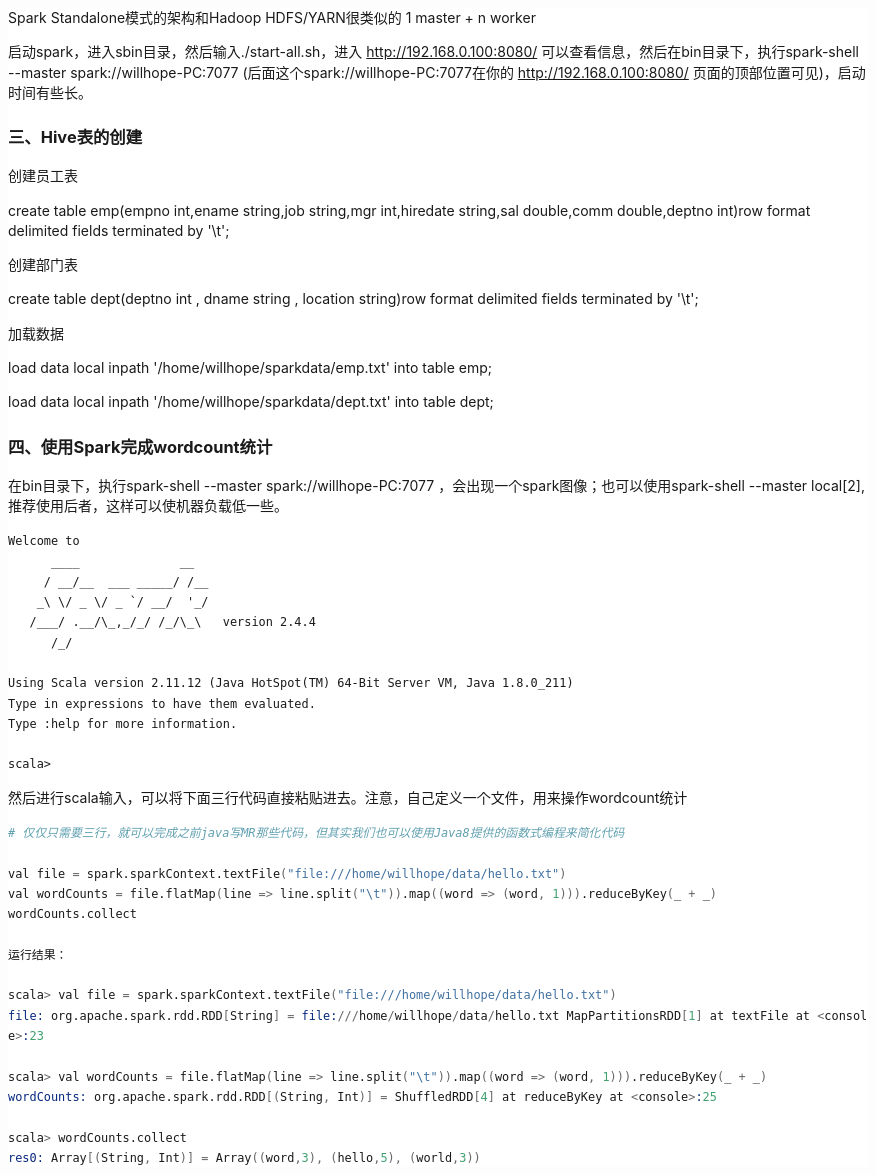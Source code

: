 Spark Standalone模式的架构和Hadoop HDFS/YARN很类似的 1 master + n worker

启动spark，进入sbin目录，然后输入./start-all.sh，进入 http://192.168.0.100:8080/ 可以查看信息，然后在bin目录下，执行spark-shell --master spark://willhope-PC:7077  (后面这个spark://willhope-PC:7077在你的 http://192.168.0.100:8080/ 页面的顶部位置可见)，启动时间有些长。

### 三、Hive表的创建

创建员工表

create table emp(empno int,ename string,job string,mgr int,hiredate string,sal double,comm double,deptno int)row format delimited fields terminated by '\t';

创建部门表

create table dept(deptno int , dname string , location string)row format delimited fields terminated by '\t';

加载数据

load data local inpath '/home/willhope/sparkdata/emp.txt' into table emp;

load data local inpath '/home/willhope/sparkdata/dept.txt' into table dept;

### 四、使用Spark完成wordcount统计

在bin目录下，执行spark-shell --master spark://willhope-PC:7077 ，会出现一个spark图像；也可以使用spark-shell --master local[2],推荐使用后者，这样可以使机器负载低一些。

```
Welcome to
      ____              __
     / __/__  ___ _____/ /__
    _\ \/ _ \/ _ `/ __/  '_/
   /___/ .__/\_,_/_/ /_/\_\   version 2.4.4
      /_/

Using Scala version 2.11.12 (Java HotSpot(TM) 64-Bit Server VM, Java 1.8.0_211)
Type in expressions to have them evaluated.
Type :help for more information.

scala>

```

然后进行scala输入，可以将下面三行代码直接粘贴进去。注意，自己定义一个文件，用来操作wordcount统计

```s
# 仅仅只需要三行，就可以完成之前java写MR那些代码，但其实我们也可以使用Java8提供的函数式编程来简化代码

val file = spark.sparkContext.textFile("file:///home/willhope/data/hello.txt")
val wordCounts = file.flatMap(line => line.split("\t")).map((word => (word, 1))).reduceByKey(_ + _)
wordCounts.collect

运行结果：

scala> val file = spark.sparkContext.textFile("file:///home/willhope/data/hello.txt")
file: org.apache.spark.rdd.RDD[String] = file:///home/willhope/data/hello.txt MapPartitionsRDD[1] at textFile at <console>:23

scala> val wordCounts = file.flatMap(line => line.split("\t")).map((word => (word, 1))).reduceByKey(_ + _)
wordCounts: org.apache.spark.rdd.RDD[(String, Int)] = ShuffledRDD[4] at reduceByKey at <console>:25

scala> wordCounts.collect
res0: Array[(String, Int)] = Array((word,3), (hello,5), (world,3))  

```
